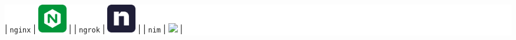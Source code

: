 | `nginx` | <img src="./icons/Nginx.svg" width="48"> | | `ngrok` | <img src="./icons/Ngrok.svg" width="48"> | | `nim` | <img src="./icons/Nim-Dark.svg" width="48"> |